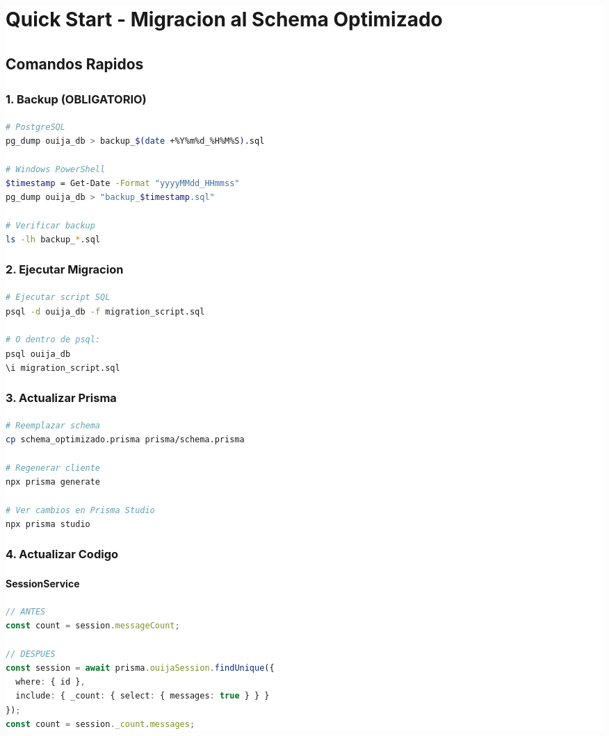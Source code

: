 # Quick Start - Migracion al Schema Optimizado

## Comandos Rapidos

### 1. Backup (OBLIGATORIO)
```bash
# PostgreSQL
pg_dump ouija_db > backup_$(date +%Y%m%d_%H%M%S).sql

# Windows PowerShell
$timestamp = Get-Date -Format "yyyyMMdd_HHmmss"
pg_dump ouija_db > "backup_$timestamp.sql"

# Verificar backup
ls -lh backup_*.sql
```

### 2. Ejecutar Migracion
```bash
# Ejecutar script SQL
psql -d ouija_db -f migration_script.sql

# O dentro de psql:
psql ouija_db
\i migration_script.sql
```

### 3. Actualizar Prisma
```bash
# Reemplazar schema
cp schema_optimizado.prisma prisma/schema.prisma

# Regenerar cliente
npx prisma generate

# Ver cambios en Prisma Studio
npx prisma studio
```

### 4. Actualizar Codigo

#### SessionService
```typescript
// ANTES
const count = session.messageCount;

// DESPUES
const session = await prisma.ouijaSession.findUnique({
  where: { id },
  include: { _count: { select: { messages: true } } }
});
const count = session._count.messages;
```
